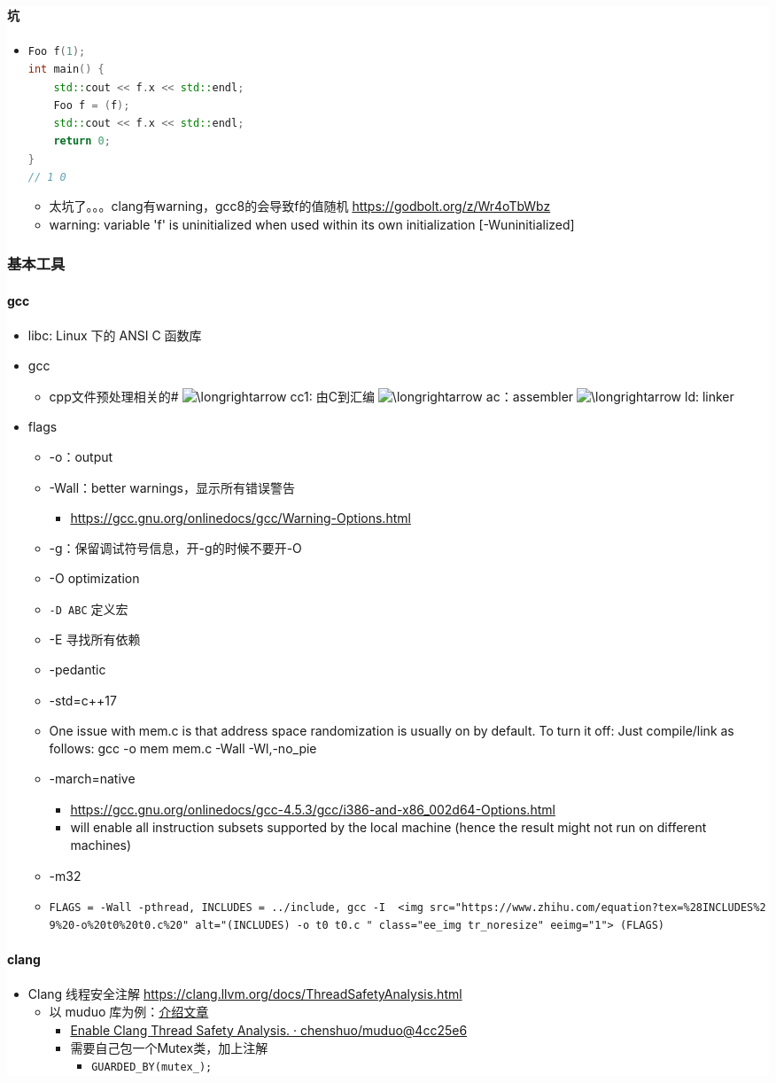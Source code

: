 



#### 坑

* ```C++
  Foo f(1);
  int main() {
      std::cout << f.x << std::endl;
      Foo f = (f);
      std::cout << f.x << std::endl;
      return 0;
  }
  // 1 0
  ```

  * 太坑了。。。clang有warning，gcc8的会导致f的值随机 https://godbolt.org/z/Wr4oTbWbz
  * warning: variable 'f' is uninitialized when used within its own initialization [-Wuninitialized]

### 基本工具

#### gcc

* libc: Linux 下的 ANSI C 函数库

* gcc

  * cpp文件预处理相关的#  <img src="https://www.zhihu.com/equation?tex=%5Clongrightarrow" alt="\longrightarrow" class="ee_img tr_noresize" eeimg="1">  cc1: 由C到汇编  <img src="https://www.zhihu.com/equation?tex=%5Clongrightarrow" alt="\longrightarrow" class="ee_img tr_noresize" eeimg="1">  ac：assembler  <img src="https://www.zhihu.com/equation?tex=%5Clongrightarrow" alt="\longrightarrow" class="ee_img tr_noresize" eeimg="1">  ld: linker

* flags

  * -o：output
  * -Wall：better warnings，显示所有错误警告
    *  https://gcc.gnu.org/onlinedocs/gcc/Warning-Options.html
  * -g：保留调试符号信息，开-g的时候不要开-O
  * -O     optimization
  * `-D ABC` 定义宏
  * -E  寻找所有依赖
  * -pedantic
  * -std=c++17
  * One issue with mem.c is that address space randomization is usually on by default. To turn it off: Just compile/link as follows: gcc -o mem mem.c -Wall -Wl,-no_pie
  * -march=native
    * https://gcc.gnu.org/onlinedocs/gcc-4.5.3/gcc/i386-and-x86_002d64-Options.html
    * will enable all instruction subsets supported by the local machine (hence the result might not run on different machines)
  * -m32
  
  * `FLAGS = -Wall -pthread, INCLUDES = ../include, gcc -I  <img src="https://www.zhihu.com/equation?tex=%28INCLUDES%29%20-o%20t0%20t0.c%20" alt="(INCLUDES) -o t0 t0.c " class="ee_img tr_noresize" eeimg="1"> (FLAGS)`

#### clang

* Clang 线程安全注解 https://clang.llvm.org/docs/ThreadSafetyAnalysis.html
  * 以 muduo 库为例：[介绍文章](https://zhuanlan.zhihu.com/p/47837673)
    * [Enable Clang Thread Safety Analysis. · chenshuo/muduo@4cc25e6](https://link.zhihu.com/?target=https%3A//github.com/chenshuo/muduo/commit/4cc25e67a0384fa4332ed49d2a5c73eceb002716) 
    * 需要自己包一个Mutex类，加上注解
      * `GUARDED_BY(mutex_);`
  ```